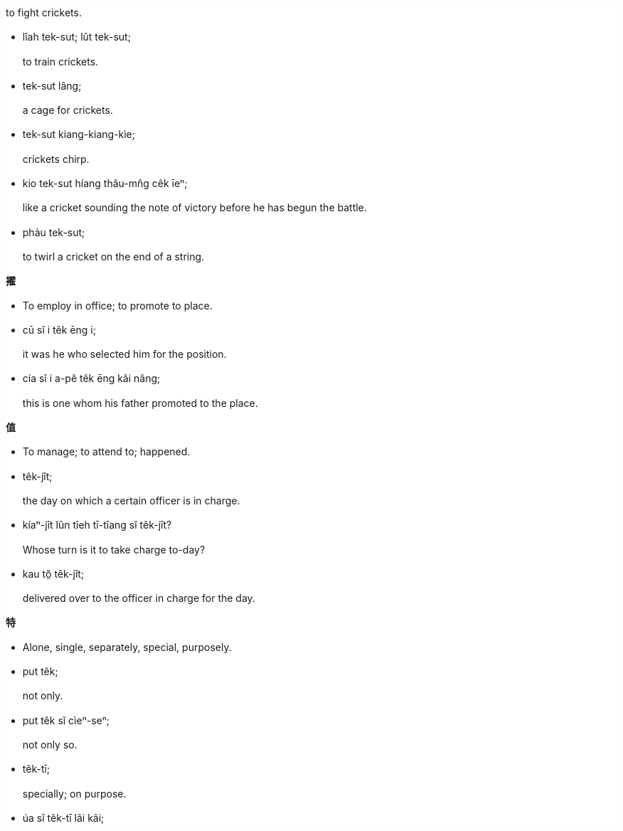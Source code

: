   to fight crickets.

- lîah tek-sut; lût tek-sut;

  to train crickets.

- tek-sut lâng;

  a cage for crickets.

- tek-sut kiang-kiang-kìe;

  crickets chirp.

- kio tek-sut híang thâu-mn̂g cêk īeⁿ;

  like a cricket sounding the note of victory before he has begun the battle.

- phàu tek-sut;

  to twirl a cricket on the end of a string.

**擢**
- To employ in office; to promote to place.

- cū sĭ i têk ēng i;

  it was he who selected him for the position.

- cía sĭ i a-pĕ têk ēng kâi nâng;

  this is one whom his father promoted to the place.

**值**
- To manage; to attend to; happened.

- têk-jît;

  the day on which a certain officer is in charge.

- kíaⁿ-jît lûn tîeh tī-tîang sĭ têk-jît?

  Whose turn is it to take charge to-day?

- kau tŏ̤ têk-jît;

  delivered over to the officer in charge for the day.

**特**
- Alone, single, separately, special, purposely.

- put têk;

  not only.

- put têk sĭ cìeⁿ-seⁿ;

  not only so.

- têk-tī;

  specially; on purpose.

- úa sĭ têk-tī lâi kâi;
